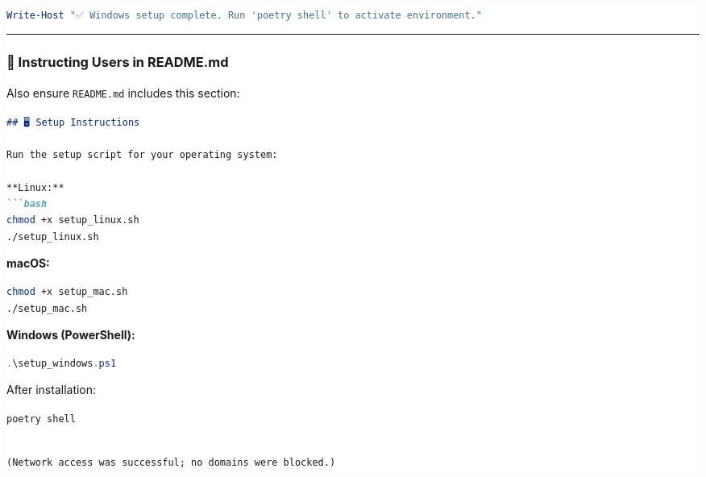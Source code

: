 ```powershell
Write-Host "✅ Windows setup complete. Run 'poetry shell' to activate environment."
```

---

### 📘 Instructing Users in README.md

Also ensure `README.md` includes this section:

```markdown
## 🖥 Setup Instructions

Run the setup script for your operating system:

**Linux:**
```bash
chmod +x setup_linux.sh
./setup_linux.sh
```

**macOS:**
```bash
chmod +x setup_mac.sh
./setup_mac.sh
```

**Windows (PowerShell):**
```powershell
.\setup_windows.ps1
```

After installation:
```bash
poetry shell
```
```

(Network access was successful; no domains were blocked.)

